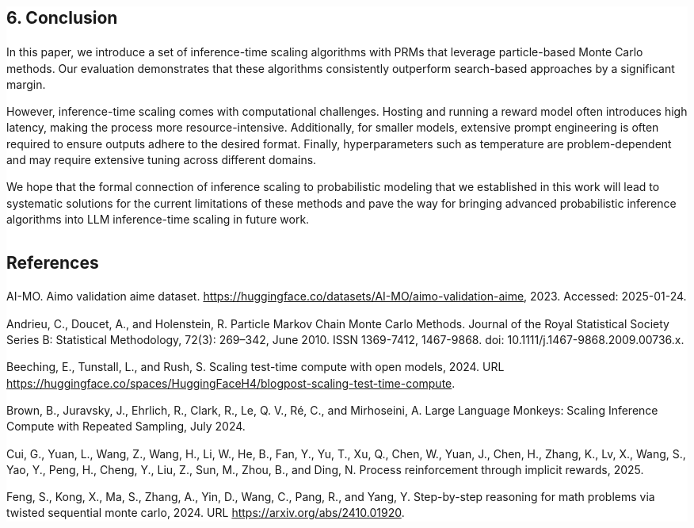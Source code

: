 ## 6. Conclusion

In this paper, we introduce a set of inference-time scaling algorithms with PRMs that leverage particle-based Monte Carlo methods. Our evaluation demonstrates that these algorithms consistently outperform search-based approaches by a significant margin.

However, inference-time scaling comes with computational challenges. Hosting and running a reward model often introduces high latency, making the process more resource-intensive. Additionally, for smaller models, extensive prompt engineering is often required to ensure outputs adhere to the desired format. Finally, hyperparameters such as temperature are problem-dependent and may require extensive tuning across different domains.

We hope that the formal connection of inference scaling to probabilistic modeling that we established in this work will lead to systematic solutions for the current limitations of these methods and pave the way for bringing advanced probabilistic inference algorithms into LLM inference-time scaling in future work.

## References

AI-MO. Aimo validation aime dataset. https://huggingface.co/datasets/AI-MO/aimo-validation-aime, 2023. Accessed: 2025-01-24.

Andrieu, C., Doucet, A., and Holenstein, R. Particle Markov Chain Monte Carlo Methods. Journal of the Royal Statistical Society Series B: Statistical Methodology, 72(3): 269–342, June 2010. ISSN 1369-7412, 1467-9868. doi: 10.1111/j.1467-9868.2009.00736.x.

Beeching, E., Tunstall, L., and Rush, S. Scaling test-time compute with open models, 2024. URL https://huggingface.co/spaces/HuggingFaceH4/blogpost-scaling-test-time-compute.

Brown, B., Juravsky, J., Ehrlich, R., Clark, R., Le, Q. V., Ré, C., and Mirhoseini, A. Large Language Monkeys: Scaling Inference Compute with Repeated Sampling, July 2024.

Cui, G., Yuan, L., Wang, Z., Wang, H., Li, W., He, B., Fan, Y., Yu, T., Xu, Q., Chen, W., Yuan, J., Chen, H., Zhang, K., Lv, X., Wang, S., Yao, Y., Peng, H., Cheng, Y., Liu, Z., Sun, M., Zhou, B., and Ding, N. Process reinforcement through implicit rewards, 2025.

Feng, S., Kong, X., Ma, S., Zhang, A., Yin, D., Wang, C., Pang, R., and Yang, Y. Step-by-step reasoning for math problems via twisted sequential monte carlo, 2024. URL https://arxiv.org/abs/2410.01920.
